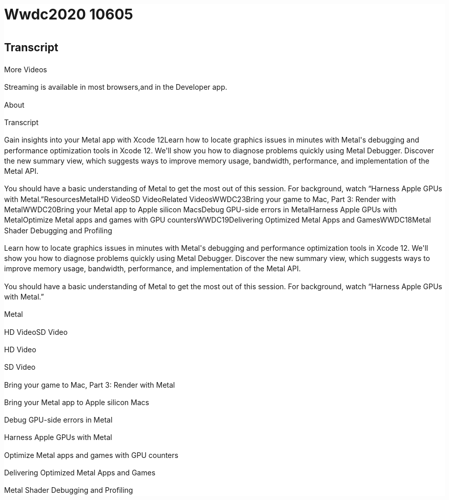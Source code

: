 # Wwdc2020 10605

## Transcript

More Videos

Streaming is available in most browsers,and in the Developer app.

About

Transcript

Gain insights into your Metal app with Xcode 12Learn how to locate graphics issues in minutes with Metal's debugging and performance optimization tools in Xcode 12. We'll show you how to diagnose problems quickly using Metal Debugger. Discover the new summary view, which suggests ways to improve memory usage, bandwidth, performance, and implementation of the Metal API.

You should have a basic understanding of Metal to get the most out of this session. For background, watch “Harness Apple GPUs with Metal.”ResourcesMetalHD VideoSD VideoRelated VideosWWDC23Bring your game to Mac, Part 3: Render with MetalWWDC20Bring your Metal app to Apple silicon MacsDebug GPU-side errors in MetalHarness Apple GPUs with MetalOptimize Metal apps and games with GPU countersWWDC19Delivering Optimized Metal Apps and GamesWWDC18Metal Shader Debugging and Profiling

Learn how to locate graphics issues in minutes with Metal's debugging and performance optimization tools in Xcode 12. We'll show you how to diagnose problems quickly using Metal Debugger. Discover the new summary view, which suggests ways to improve memory usage, bandwidth, performance, and implementation of the Metal API.

You should have a basic understanding of Metal to get the most out of this session. For background, watch “Harness Apple GPUs with Metal.”

Metal

HD VideoSD Video

HD Video

SD Video

Bring your game to Mac, Part 3: Render with Metal

Bring your Metal app to Apple silicon Macs

Debug GPU-side errors in Metal

Harness Apple GPUs with Metal

Optimize Metal apps and games with GPU counters

Delivering Optimized Metal Apps and Games

Metal Shader Debugging and Profiling
